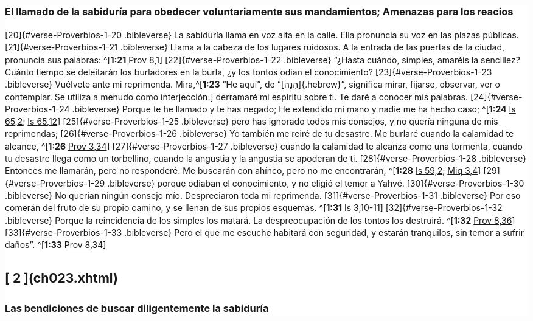 ### El llamado de la sabiduría para obedecer voluntariamente sus mandamientos; Amenazas para los reacios
[20]{#verse-Proverbios-1-20 .bibleverse} La sabiduría llama en voz alta en la calle. Ella pronuncia su voz en las plazas públicas. [21]{#verse-Proverbios-1-21 .bibleverse} Llama a la cabeza de los lugares ruidosos. A la entrada de las puertas de la ciudad, pronuncia sus palabras: ^[**1:21** [Prov 8,1](ch023.xhtml#verse-Proverbios-8-1)] [22]{#verse-Proverbios-1-22 .bibleverse} “¿Hasta cuándo, simples, amaréis la sencillez? Cuánto tiempo se deleitarán los burladores en la burla, ¿y los tontos odian el conocimiento? [23]{#verse-Proverbios-1-23 .bibleverse} Vuélvete ante mi reprimenda. Mira,^[**1:23** “He aquí”, de “[הִנֵּה]{.hebrew}”, significa mirar, fijarse, observar, ver o contemplar. Se utiliza a menudo como interjección.] derramaré mi espíritu sobre ti. Te daré a conocer mis palabras. [24]{#verse-Proverbios-1-24 .bibleverse} Porque te he llamado y te has negado; He extendido mi mano y nadie me ha hecho caso; ^[**1:24** [Is 65,2](ch026.xhtml#verse-Isaías-65-2); [Is 65,12](ch026.xhtml#verse-Isaías-65-12)] [25]{#verse-Proverbios-1-25 .bibleverse} pero has ignorado todos mis consejos, y no quería ninguna de mis reprimendas; [26]{#verse-Proverbios-1-26 .bibleverse} Yo también me reiré de tu desastre. Me burlaré cuando la calamidad te alcance, ^[**1:26** [Prov 3,34](ch023.xhtml#verse-Proverbios-3-34)] [27]{#verse-Proverbios-1-27 .bibleverse} cuando la calamidad te alcanza como una tormenta, cuando tu desastre llega como un torbellino, cuando la angustia y la angustia se apoderan de ti. [28]{#verse-Proverbios-1-28 .bibleverse} Entonces me llamarán, pero no responderé. Me buscarán con ahínco, pero no me encontrarán, ^[**1:28** [Is 59,2](ch026.xhtml#verse-Isaías-59-2); [Miq 3,4](ch036.xhtml#verse-Miqueas-3-4)] [29]{#verse-Proverbios-1-29 .bibleverse} porque odiaban el conocimiento, y no eligió el temor a Yahvé. [30]{#verse-Proverbios-1-30 .bibleverse} No querían ningún consejo mío. Despreciaron toda mi reprimenda. [31]{#verse-Proverbios-1-31 .bibleverse} Por eso comerán del fruto de su propio camino, y se llenan de sus propios esquemas. ^[**1:31** [Is 3,10-11](ch026.xhtml#verse-Isaías-3-10)] [32]{#verse-Proverbios-1-32 .bibleverse} Porque la reincidencia de los simples los matará. La despreocupación de los tontos los destruirá. ^[**1:32** [Prov 8,36](ch023.xhtml#verse-Proverbios-8-36)] [33]{#verse-Proverbios-1-33 .bibleverse} Pero el que me escuche habitará con seguridad, y estarán tranquilos, sin temor a sufrir daños”. ^[**1:33** [Prov 8,34](ch023.xhtml#verse-Proverbios-8-34)]

<h2 class="chaptertitle">[&nbsp;2&nbsp;](ch023.xhtml)<span><span id="chapter-Proverbios-2"></span></span></h2>

### Las bendiciones de buscar diligentemente la sabiduría